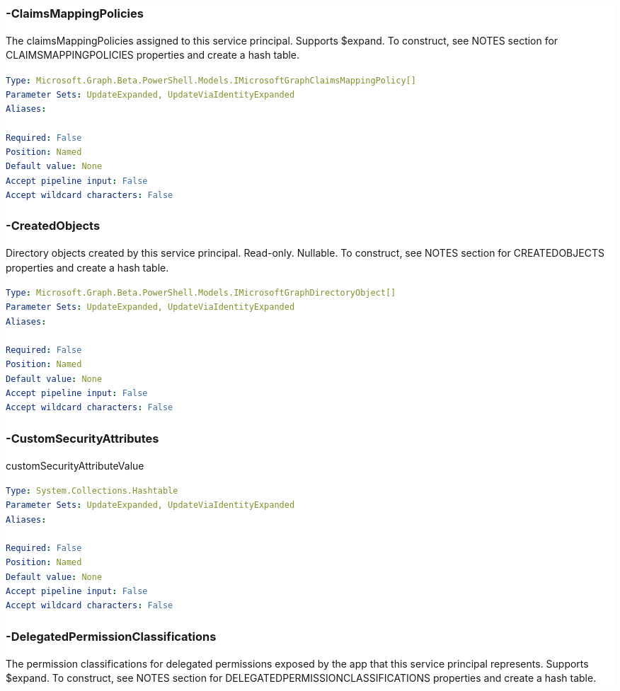 ### -ClaimsMappingPolicies
The claimsMappingPolicies assigned to this service principal.
Supports $expand.
To construct, see NOTES section for CLAIMSMAPPINGPOLICIES properties and create a hash table.

```yaml
Type: Microsoft.Graph.Beta.PowerShell.Models.IMicrosoftGraphClaimsMappingPolicy[]
Parameter Sets: UpdateExpanded, UpdateViaIdentityExpanded
Aliases:

Required: False
Position: Named
Default value: None
Accept pipeline input: False
Accept wildcard characters: False
```

### -CreatedObjects
Directory objects created by this service principal.
Read-only.
Nullable.
To construct, see NOTES section for CREATEDOBJECTS properties and create a hash table.

```yaml
Type: Microsoft.Graph.Beta.PowerShell.Models.IMicrosoftGraphDirectoryObject[]
Parameter Sets: UpdateExpanded, UpdateViaIdentityExpanded
Aliases:

Required: False
Position: Named
Default value: None
Accept pipeline input: False
Accept wildcard characters: False
```

### -CustomSecurityAttributes
customSecurityAttributeValue

```yaml
Type: System.Collections.Hashtable
Parameter Sets: UpdateExpanded, UpdateViaIdentityExpanded
Aliases:

Required: False
Position: Named
Default value: None
Accept pipeline input: False
Accept wildcard characters: False
```

### -DelegatedPermissionClassifications
The permission classifications for delegated permissions exposed by the app that this service principal represents.
Supports $expand.
To construct, see NOTES section for DELEGATEDPERMISSIONCLASSIFICATIONS properties and create a hash table.
